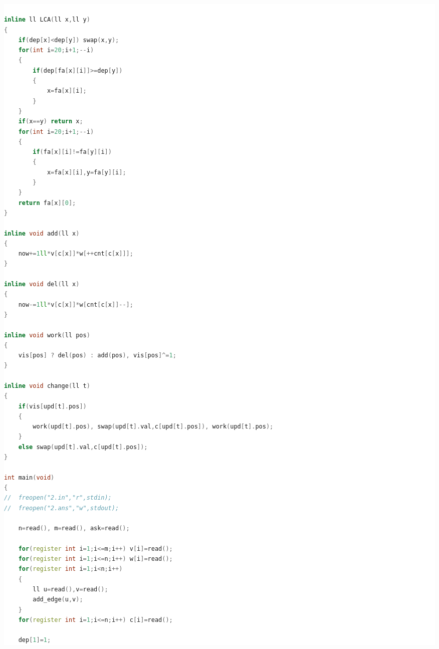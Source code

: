 ```cpp

inline ll LCA(ll x,ll y)
{
	if(dep[x]<dep[y]) swap(x,y);
	for(int i=20;i+1;--i)
	{
		if(dep[fa[x][i]]>=dep[y])
		{
			x=fa[x][i];
		}
	}
	if(x==y) return x;
	for(int i=20;i+1;--i)
	{
		if(fa[x][i]!=fa[y][i])
		{
			x=fa[x][i],y=fa[y][i];
		}
	}
	return fa[x][0];
}

inline void add(ll x)
{
	now+=1ll*v[c[x]]*w[++cnt[c[x]]];
}

inline void del(ll x)
{
	now-=1ll*v[c[x]]*w[cnt[c[x]]--];
}

inline void work(ll pos)
{
	vis[pos] ? del(pos) : add(pos),	vis[pos]^=1;
}

inline void change(ll t)
{
	if(vis[upd[t].pos])
	{
		work(upd[t].pos), swap(upd[t].val,c[upd[t].pos]), work(upd[t].pos);
	}
	else swap(upd[t].val,c[upd[t].pos]);
}

int main(void)
{
//	freopen("2.in","r",stdin);
//	freopen("2.ans","w",stdout);
	
	n=read(), m=read(), ask=read();
	
	for(register int i=1;i<=m;i++) v[i]=read();
	for(register int i=1;i<=n;i++) w[i]=read();
	for(register int i=1;i<n;i++)
	{
		ll u=read(),v=read();
		add_edge(u,v);
	}
	for(register int i=1;i<=n;i++) c[i]=read();
	
	dep[1]=1;
```